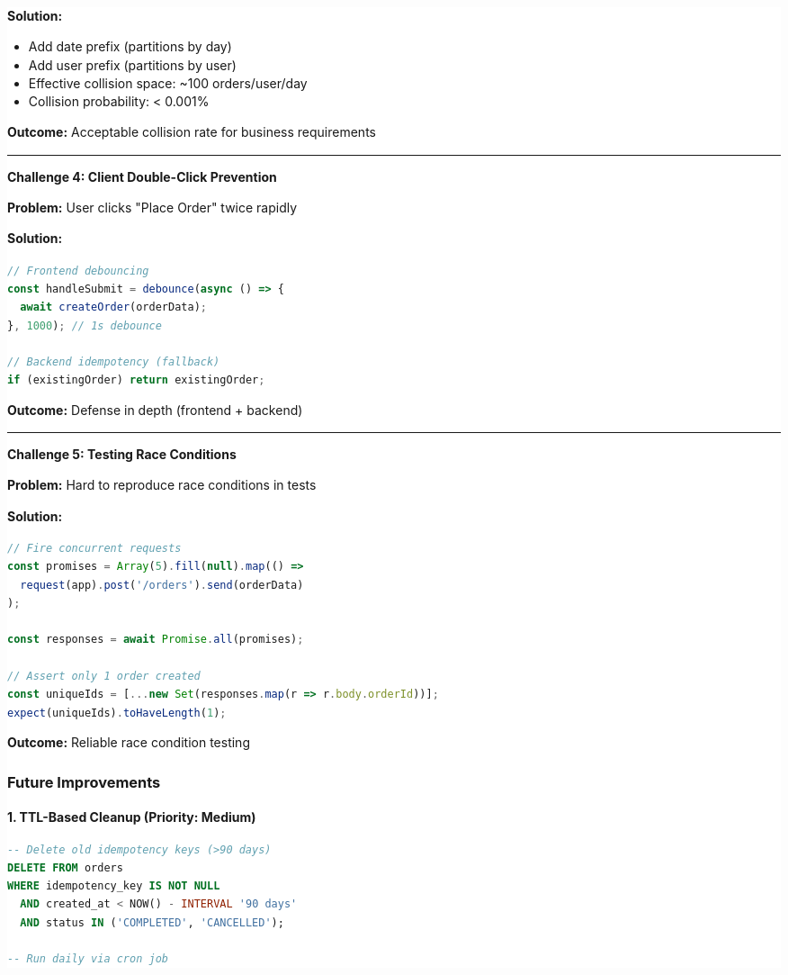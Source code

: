 **Solution:**
- Add date prefix (partitions by day)
- Add user prefix (partitions by user)
- Effective collision space: ~100 orders/user/day
- Collision probability: < 0.001%

**Outcome:** Acceptable collision rate for business requirements

---

**Challenge 4: Client Double-Click Prevention**

**Problem:** User clicks "Place Order" twice rapidly

**Solution:**
```typescript
// Frontend debouncing
const handleSubmit = debounce(async () => {
  await createOrder(orderData);
}, 1000); // 1s debounce

// Backend idempotency (fallback)
if (existingOrder) return existingOrder;
```

**Outcome:** Defense in depth (frontend + backend)

---

**Challenge 5: Testing Race Conditions**

**Problem:** Hard to reproduce race conditions in tests

**Solution:**
```typescript
// Fire concurrent requests
const promises = Array(5).fill(null).map(() =>
  request(app).post('/orders').send(orderData)
);

const responses = await Promise.all(promises);

// Assert only 1 order created
const uniqueIds = [...new Set(responses.map(r => r.body.orderId))];
expect(uniqueIds).toHaveLength(1);
```

**Outcome:** Reliable race condition testing

### Future Improvements

**1. TTL-Based Cleanup (Priority: Medium)**

```sql
-- Delete old idempotency keys (>90 days)
DELETE FROM orders
WHERE idempotency_key IS NOT NULL
  AND created_at < NOW() - INTERVAL '90 days'
  AND status IN ('COMPLETED', 'CANCELLED');

-- Run daily via cron job
```
